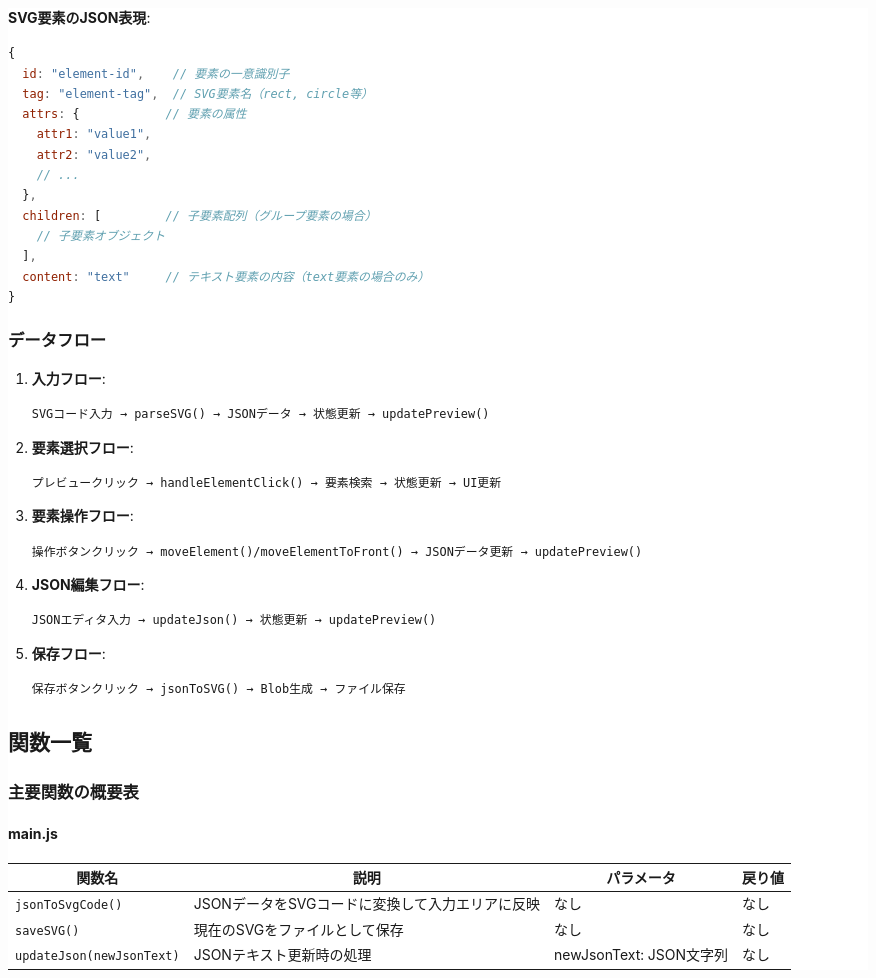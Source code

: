 **SVG要素のJSON表現**:
```javascript
{
  id: "element-id",    // 要素の一意識別子
  tag: "element-tag",  // SVG要素名（rect, circle等）
  attrs: {            // 要素の属性
    attr1: "value1",
    attr2: "value2",
    // ...
  },
  children: [         // 子要素配列（グループ要素の場合）
    // 子要素オブジェクト
  ],
  content: "text"     // テキスト要素の内容（text要素の場合のみ）
}
```

### データフロー

1. **入力フロー**:
   ```
   SVGコード入力 → parseSVG() → JSONデータ → 状態更新 → updatePreview()
   ```

2. **要素選択フロー**:
   ```
   プレビュークリック → handleElementClick() → 要素検索 → 状態更新 → UI更新
   ```

3. **要素操作フロー**:
   ```
   操作ボタンクリック → moveElement()/moveElementToFront() → JSONデータ更新 → updatePreview()
   ```

4. **JSON編集フロー**:
   ```
   JSONエディタ入力 → updateJson() → 状態更新 → updatePreview()
   ```

5. **保存フロー**:
   ```
   保存ボタンクリック → jsonToSVG() → Blob生成 → ファイル保存
   ```

## 関数一覧

### 主要関数の概要表

#### main.js

| 関数名 | 説明 | パラメータ | 戻り値 |
|--------|------|------------|--------|
| `jsonToSvgCode()` | JSONデータをSVGコードに変換して入力エリアに反映 | なし | なし |
| `saveSVG()` | 現在のSVGをファイルとして保存 | なし | なし |
| `updateJson(newJsonText)` | JSONテキスト更新時の処理 | newJsonText: JSON文字列 | なし |

